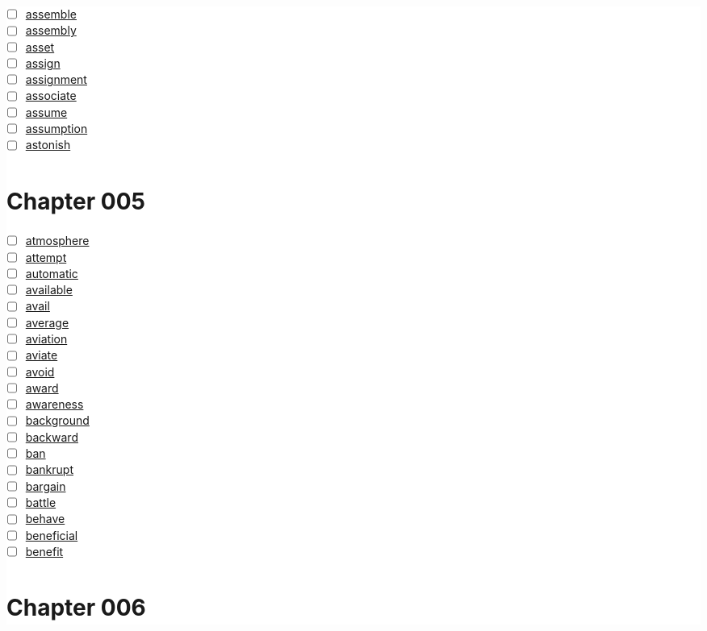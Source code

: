 - [ ] [assemble](https://github.com/Tdahuyou/qwerty-learner-tools/blob/main/dict/CET4_1/assemble.md)
- [ ] [assembly](https://github.com/Tdahuyou/qwerty-learner-tools/blob/main/dict/CET4_1/assembly.md)
- [ ] [asset](https://github.com/Tdahuyou/qwerty-learner-tools/blob/main/dict/CET4_1/asset.md)
- [ ] [assign](https://github.com/Tdahuyou/qwerty-learner-tools/blob/main/dict/CET4_1/assign.md)
- [ ] [assignment](https://github.com/Tdahuyou/qwerty-learner-tools/blob/main/dict/CET4_1/assignment.md)
- [ ] [associate](https://github.com/Tdahuyou/qwerty-learner-tools/blob/main/dict/CET4_1/associate.md)
- [ ] [assume](https://github.com/Tdahuyou/qwerty-learner-tools/blob/main/dict/CET4_1/assume.md)
- [ ] [assumption](https://github.com/Tdahuyou/qwerty-learner-tools/blob/main/dict/CET4_1/assumption.md)
- [ ] [astonish](https://github.com/Tdahuyou/qwerty-learner-tools/blob/main/dict/CET4_1/astonish.md)

# Chapter 005

- [ ] [atmosphere](https://github.com/Tdahuyou/qwerty-learner-tools/blob/main/dict/CET4_1/atmosphere.md)
- [ ] [attempt](https://github.com/Tdahuyou/qwerty-learner-tools/blob/main/dict/CET4_1/attempt.md)
- [ ] [automatic](https://github.com/Tdahuyou/qwerty-learner-tools/blob/main/dict/CET4_1/automatic.md)
- [ ] [available](https://github.com/Tdahuyou/qwerty-learner-tools/blob/main/dict/CET4_1/available.md)
- [ ] [avail](https://github.com/Tdahuyou/qwerty-learner-tools/blob/main/dict/CET4_1/avail.md)
- [ ] [average](https://github.com/Tdahuyou/qwerty-learner-tools/blob/main/dict/CET4_1/average.md)
- [ ] [aviation](https://github.com/Tdahuyou/qwerty-learner-tools/blob/main/dict/CET4_1/aviation.md)
- [ ] [aviate](https://github.com/Tdahuyou/qwerty-learner-tools/blob/main/dict/CET4_1/aviate.md)
- [ ] [avoid](https://github.com/Tdahuyou/qwerty-learner-tools/blob/main/dict/CET4_1/avoid.md)
- [ ] [award](https://github.com/Tdahuyou/qwerty-learner-tools/blob/main/dict/CET4_1/award.md)
- [ ] [awareness](https://github.com/Tdahuyou/qwerty-learner-tools/blob/main/dict/CET4_1/awareness.md)
- [ ] [background](https://github.com/Tdahuyou/qwerty-learner-tools/blob/main/dict/CET4_1/background.md)
- [ ] [backward](https://github.com/Tdahuyou/qwerty-learner-tools/blob/main/dict/CET4_1/backward.md)
- [ ] [ban](https://github.com/Tdahuyou/qwerty-learner-tools/blob/main/dict/CET4_1/ban.md)
- [ ] [bankrupt](https://github.com/Tdahuyou/qwerty-learner-tools/blob/main/dict/CET4_1/bankrupt.md)
- [ ] [bargain](https://github.com/Tdahuyou/qwerty-learner-tools/blob/main/dict/CET4_1/bargain.md)
- [ ] [battle](https://github.com/Tdahuyou/qwerty-learner-tools/blob/main/dict/CET4_1/battle.md)
- [ ] [behave](https://github.com/Tdahuyou/qwerty-learner-tools/blob/main/dict/CET4_1/behave.md)
- [ ] [beneficial](https://github.com/Tdahuyou/qwerty-learner-tools/blob/main/dict/CET4_1/beneficial.md)
- [ ] [benefit](https://github.com/Tdahuyou/qwerty-learner-tools/blob/main/dict/CET4_1/benefit.md)

# Chapter 006
